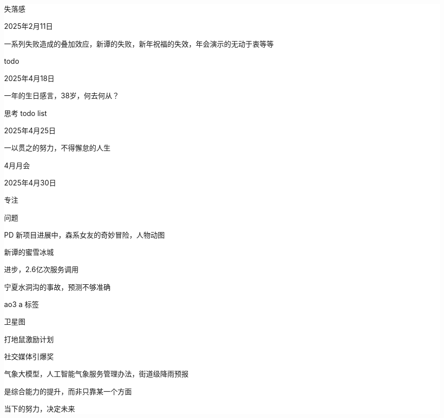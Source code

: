 失落感

2025年2月11日

一系列失败造成的叠加效应，新谭的失败，新年祝福的失效，年会演示的无动于衷等等



todo

2025年4月18日

一年的生日感言，38岁，何去何从？



思考 todo list

2025年4月25日

一以贯之的努力，不得懈怠的人生



4月月会

2025年4月30日

专注

问题



PD 新项目进展中，森系女友的奇妙冒险，人物动图



新谭的蜜雪冰城



进步，2.6亿次服务调用



宁夏水洞沟的事故，预测不够准确



ao3 a 标签



卫星图



打地鼠激励计划

社交媒体引爆奖



气象大模型，人工智能气象服务管理办法，街道级降雨预报



是综合能力的提升，而非只靠某一个方面

当下的努力，决定未来

